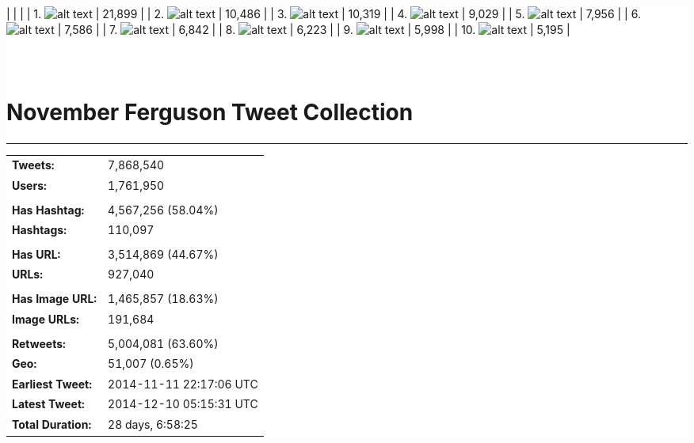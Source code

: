 |                                                             |         |
| 1. ![alt text](http://pbs.twimg.com/media/BvSVYWKIIAAGPhB.jpg) | 21,899   |
| 2. ![alt text](http://pbs.twimg.com/media/BvROlxsIUAA632n.jpg) | 10,486   |
| 3. ![alt text](http://pbs.twimg.com/media/BvUSCd4CMAEiZ-u.jpg) | 10,319   |
| 4. ![alt text](http://pbs.twimg.com/media/BvSlV60CUAAEPhU.jpg) | 9,029    |
| 5. ![alt text](http://pbs.twimg.com/media/BvaPNHTIIAE6UIi.jpg) | 7,956    |
| 6. ![alt text](http://pbs.twimg.com/media/BvYUwzIIMAAiH62.jpg) | 7,586    |
| 7. ![alt text](http://pbs.twimg.com/media/Bu9zJKeIIAAa4Jt.jpg) | 6,842    |
| 8. ![alt text](http://pbs.twimg.com/media/Bu9bSPRCIAAnntQ.jpg) | 6,223    |
| 9. ![alt text](http://pbs.twimg.com/media/Bu-lkolCAAIwyN0.jpg) | 5,998    |
| 10. ![alt text](http://pbs.twimg.com/media/Buu2CQGIUAEqJPU.jpg) | 5,195    |

<br>

# **November Ferguson Tweet Collection**
***

|                        |                                 |
|------------------------|---------------------------------|
| **Tweets:**                  | 7,868,540                         |
| **Users:**                  | 1,761,950                         |
|                        |                                 |
| **Has Hashtag:**           | 4,567,256 (58.04%)                |
| **Hashtags:**               | 110,097                          |
| | |
| **Has URL:**                | 3,514,869 (44.67%)                |
| **URLs:**                   | 927,040                          |
| | |
| **Has Image URL:**          | 1,465,857 (18.63%)                |
| **Image URLs:**             | 191,684                          |
| | |
| **Retweets:**               | 5,004,081 (63.60%)                |
| **Geo:**                    | 51,007 (0.65%)                   |
| **Earliest Tweet:**              | 2014-11-11 22:17:06 UTC         |
| **Latest Tweet:**                 | 2014-12-10 05:15:31 UTC         |
| **Total Duration:**              | 28 days, 6:58:25                |
